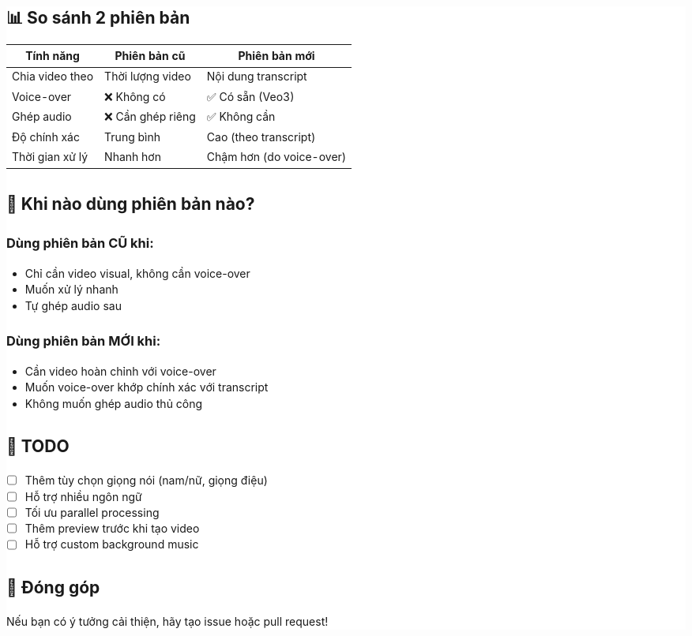 ## 📊 So sánh 2 phiên bản

| Tính năng | Phiên bản cũ | Phiên bản mới |
|-----------|--------------|---------------|
| Chia video theo | Thời lượng video | Nội dung transcript |
| Voice-over | ❌ Không có | ✅ Có sẵn (Veo3) |
| Ghép audio | ❌ Cần ghép riêng | ✅ Không cần |
| Độ chính xác | Trung bình | Cao (theo transcript) |
| Thời gian xử lý | Nhanh hơn | Chậm hơn (do voice-over) |

## 🎯 Khi nào dùng phiên bản nào?

### Dùng phiên bản CŨ khi:
- Chỉ cần video visual, không cần voice-over
- Muốn xử lý nhanh
- Tự ghép audio sau

### Dùng phiên bản MỚI khi:
- Cần video hoàn chỉnh với voice-over
- Muốn voice-over khớp chính xác với transcript
- Không muốn ghép audio thủ công

## 📝 TODO

- [ ] Thêm tùy chọn giọng nói (nam/nữ, giọng điệu)
- [ ] Hỗ trợ nhiều ngôn ngữ
- [ ] Tối ưu parallel processing
- [ ] Thêm preview trước khi tạo video
- [ ] Hỗ trợ custom background music

## 🤝 Đóng góp

Nếu bạn có ý tưởng cải thiện, hãy tạo issue hoặc pull request!

